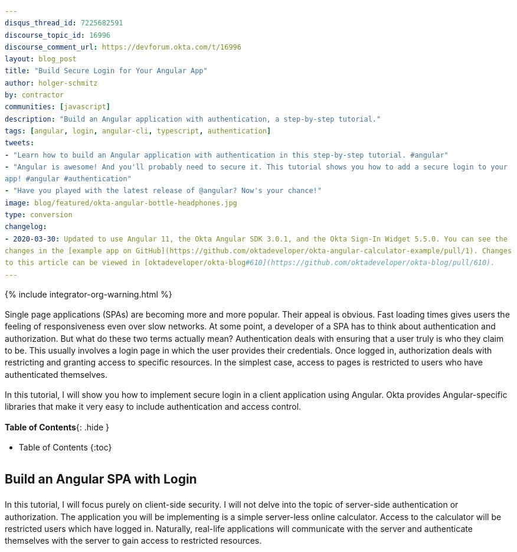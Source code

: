 ```yaml
---
disqus_thread_id: 7225682591
discourse_topic_id: 16996
discourse_comment_url: https://devforum.okta.com/t/16996
layout: blog_post
title: "Build Secure Login for Your Angular App"
author: holger-schmitz
by: contractor
communities: [javascript]
description: "Build an Angular application with authentication, a step-by-step tutorial."
tags: [angular, login, angular-cli, typescript, authentication]
tweets:
- "Learn how to build an Angular application with authentication in this step-by-step tutorial. #angular"
- "Angular is awesome! And you'll probably need to secure it. This tutorial shows you how to add a secure login to your app! #angular #authentication"
- "Have you played with the latest release of @angular? Now's your chance!"
image: blog/featured/okta-angular-bottle-headphones.jpg
type: conversion
changelog: 
- 2020-03-30: Updated to use Angular 11, the Okta Angular SDK 3.0.1, and the Okta Sign-In Widget 5.5.0. You can see the changes in the [example app on GitHub](https://github.com/oktadeveloper/okta-angular-calculator-example/pull/1). Changes to this article can be viewed in [oktadeveloper/okta-blog#610](https://github.com/oktadeveloper/okta-blog/pull/610).
---
```


{% include integrator-org-warning.html %}

Single page applications (SPAs) are becoming more and more popular. Their appeal is obvious. Fast loading times gives users the feeling of responsiveness even over slow networks. At some point, a developer of a SPA has to think about authentication and authorization. But what do these two terms actually mean? Authentication deals with ensuring that a user truly is who they claim to be. This usually involves a login page in which the user provides their credentials. Once logged in, authorization deals with restricting and granting access to specific resources. In the simplest case, access to pages is restricted to users who have authenticated themselves.

In this tutorial, I will show you how to implement secure login in a client application using Angular. Okta provides Angular-specific libraries that make it very easy to include authentication and access control.

**Table of Contents**{: .hide }
* Table of Contents
{:toc}

## Build an Angular SPA with Login

In this tutorial, I will focus purely on client-side security. I will not delve into the topic of server-side authentication or authorization. The application you will be implementing is a simple server-less online calculator. Access to the calculator will be restricted users which have logged in. Naturally, real-life applications will communicate with the server and authenticate themselves with the server to gain access to restricted resources.
